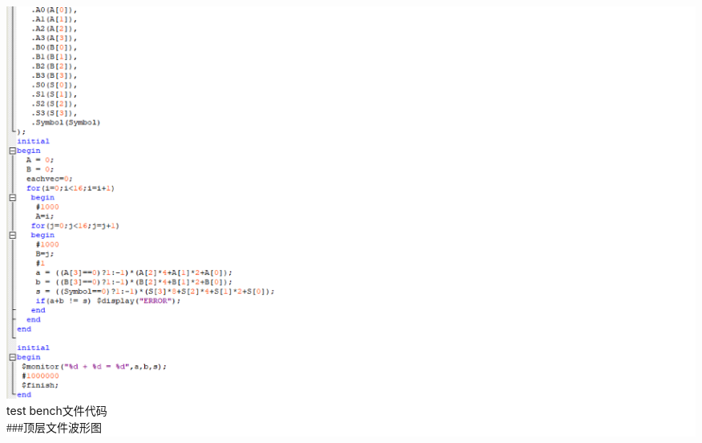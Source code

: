 <img src="./15.png" width = 40%>
<br>
test bench文件代码
<br>
</center>
<font face="楷体" >
###顶层文件波形图
</font>
<center>